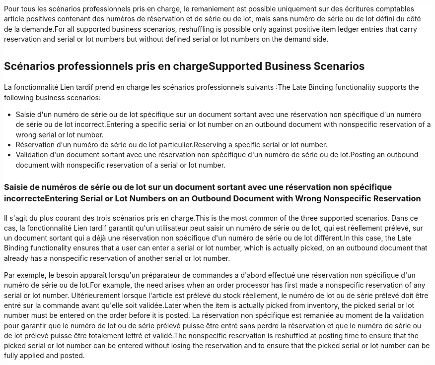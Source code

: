 <span data-ttu-id="e64e8-156">Pour tous les scénarios professionnels pris en charge, le remaniement est possible uniquement sur des écritures comptables article positives contenant des numéros de réservation et de série ou de lot, mais sans numéro de série ou de lot défini du côté de la demande.</span><span class="sxs-lookup"><span data-stu-id="e64e8-156">For all supported business scenarios, reshuffling  is possible only against positive item ledger entries that carry reservation and serial or lot numbers but without defined serial or lot numbers on the demand side.</span></span>  
  
## <a name="supported-business-scenarios"></a><span data-ttu-id="e64e8-157">Scénarios professionnels pris en charge</span><span class="sxs-lookup"><span data-stu-id="e64e8-157">Supported Business Scenarios</span></span>  
<span data-ttu-id="e64e8-158">La fonctionnalité Lien tardif prend en charge les scénarios professionnels suivants :</span><span class="sxs-lookup"><span data-stu-id="e64e8-158">The Late Binding functionality supports the following business scenarios:</span></span>  
  
* <span data-ttu-id="e64e8-159">Saisie d'un numéro de série ou de lot spécifique sur un document sortant avec une réservation non spécifique d'un numéro de série ou de lot incorrect.</span><span class="sxs-lookup"><span data-stu-id="e64e8-159">Entering a specific serial or lot number on an outbound document with nonspecific reservation of a wrong serial or lot number.</span></span>  
* <span data-ttu-id="e64e8-160">Réservation d'un numéro de série ou de lot particulier.</span><span class="sxs-lookup"><span data-stu-id="e64e8-160">Reserving a specific serial or lot number.</span></span>  
* <span data-ttu-id="e64e8-161">Validation d'un document sortant avec une réservation non spécifique d'un numéro de série ou de lot.</span><span class="sxs-lookup"><span data-stu-id="e64e8-161">Posting an outbound document with nonspecific reservation of a serial or lot number.</span></span>  
  
### <a name="entering-serial-or-lot-numbers-on-an-outbound-document-with-wrong-nonspecific-reservation"></a><span data-ttu-id="e64e8-162">Saisie de numéros de série ou de lot sur un document sortant avec une réservation non spécifique incorrecte</span><span class="sxs-lookup"><span data-stu-id="e64e8-162">Entering Serial or Lot Numbers on an Outbound Document with Wrong Nonspecific Reservation</span></span>  
<span data-ttu-id="e64e8-163">Il s'agit du plus courant des trois scénarios pris en charge.</span><span class="sxs-lookup"><span data-stu-id="e64e8-163">This is the most common of the three supported scenarios.</span></span> <span data-ttu-id="e64e8-164">Dans ce cas, la fonctionnalité Lien tardif garantit qu'un utilisateur peut saisir un numéro de série ou de lot, qui est réellement prélevé, sur un document sortant qui a déjà une réservation non spécifique d'un numéro de série ou de lot différent.</span><span class="sxs-lookup"><span data-stu-id="e64e8-164">In this case, the Late Binding functionality ensures that a user can enter a serial or lot number, which is actually picked, on an outbound document that already has a nonspecific reservation of another serial or lot number.</span></span>  
  
<span data-ttu-id="e64e8-165">Par exemple, le besoin apparaît lorsqu'un préparateur de commandes a d'abord effectué une réservation non spécifique d'un numéro de série ou de lot.</span><span class="sxs-lookup"><span data-stu-id="e64e8-165">For example, the need arises when an order processor has first made a nonspecific reservation of any serial or lot number.</span></span> <span data-ttu-id="e64e8-166">Ultérieurement lorsque l'article est prélevé du stock réellement, le numéro de lot ou de série prélevé doit être entré sur la commande avant qu'elle soit validée.</span><span class="sxs-lookup"><span data-stu-id="e64e8-166">Later when the item is actually picked from inventory, the picked serial or lot number must be entered on the order before it is posted.</span></span> <span data-ttu-id="e64e8-167">La réservation non spécifique est remaniée au moment de la validation pour garantir que le numéro de lot ou de série prélevé puisse être entré sans perdre la réservation et que le numéro de série ou de lot prélevé puisse être totalement lettré et validé.</span><span class="sxs-lookup"><span data-stu-id="e64e8-167">The nonspecific reservation is reshuffled at posting time to ensure that the picked serial or lot number can be entered without losing the reservation and to ensure that the picked serial or lot number can be fully applied and posted.</span></span>  
  
